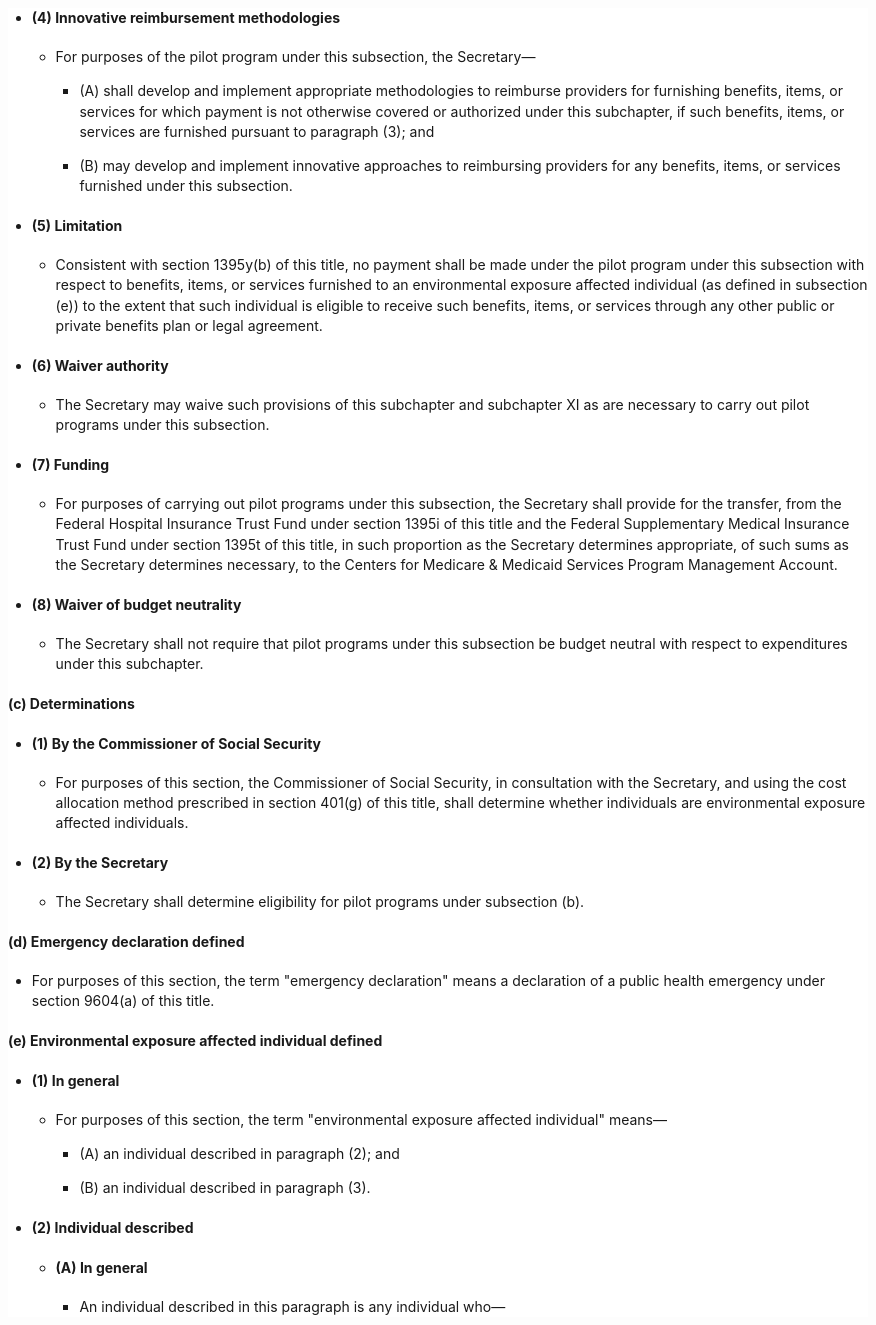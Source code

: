 * #### (4) Innovative reimbursement methodologies
  * For purposes of the pilot program under this subsection, the Secretary—

    * (A) shall develop and implement appropriate methodologies to reimburse providers for furnishing benefits, items, or services for which payment is not otherwise covered or authorized under this subchapter, if such benefits, items, or services are furnished pursuant to paragraph (3); and

    * (B) may develop and implement innovative approaches to reimbursing providers for any benefits, items, or services furnished under this subsection.

* #### (5) Limitation
  * Consistent with section 1395y(b) of this title, no payment shall be made under the pilot program under this subsection with respect to benefits, items, or services furnished to an environmental exposure affected individual (as defined in subsection (e)) to the extent that such individual is eligible to receive such benefits, items, or services through any other public or private benefits plan or legal agreement.

* #### (6) Waiver authority
  * The Secretary may waive such provisions of this subchapter and subchapter XI as are necessary to carry out pilot programs under this subsection.

* #### (7) Funding
  * For purposes of carrying out pilot programs under this subsection, the Secretary shall provide for the transfer, from the Federal Hospital Insurance Trust Fund under section 1395i of this title and the Federal Supplementary Medical Insurance Trust Fund under section 1395t of this title, in such proportion as the Secretary determines appropriate, of such sums as the Secretary determines necessary, to the Centers for Medicare & Medicaid Services Program Management Account.

* #### (8) Waiver of budget neutrality
  * The Secretary shall not require that pilot programs under this subsection be budget neutral with respect to expenditures under this subchapter.

#### (c) Determinations
* #### (1) By the Commissioner of Social Security
  * For purposes of this section, the Commissioner of Social Security, in consultation with the Secretary, and using the cost allocation method prescribed in section 401(g) of this title, shall determine whether individuals are environmental exposure affected individuals.

* #### (2) By the Secretary
  * The Secretary shall determine eligibility for pilot programs under subsection (b).

#### (d) Emergency declaration defined
* For purposes of this section, the term "emergency declaration" means a declaration of a public health emergency under section 9604(a) of this title.

#### (e) Environmental exposure affected individual defined
* #### (1) In general
  * For purposes of this section, the term "environmental exposure affected individual" means—

    * (A) an individual described in paragraph (2); and

    * (B) an individual described in paragraph (3).

* #### (2) Individual described
  * #### (A) In general
    * An individual described in this paragraph is any individual who—
